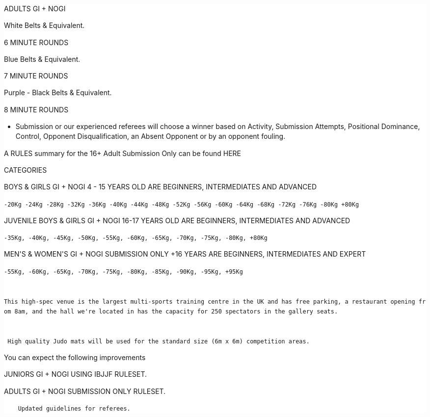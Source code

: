 
  ADULTS GI + NOGI


White Belts & Equivalent.


6 MINUTE ROUNDS
  

Blue Belts & Equivalent. 


7 MINUTE ROUNDS  
  

Purple - Black Belts & Equivalent.  


8 MINUTE ROUNDS 
  

  - Submission or our experienced referees will choose a winner based on Activity, Submission Attempts, Positional Dominance, Control, Opponent Disqualification, an Absent Opponent or by an opponent fouling.


A RULES summary for the 16+ Adult  Submission Only can be found HERE


  CATEGORIES


BOYS & GIRLS GI + NOGI 4 - 15 YEARS OLD ARE BEGINNERS, INTERMEDIATES AND ADVANCED


    -20Kg -24Kg -28Kg -32Kg -36Kg -40Kg -44Kg -48Kg -52Kg -56Kg -60Kg -64Kg -68Kg -72Kg -76Kg -80Kg +80Kg
  

JUVENILE BOYS & GIRLS GI + NOGI 16-17 YEARS OLD ARE BEGINNERS, INTERMEDIATES AND ADVANCED


    -35Kg, -40Kg, -45Kg, -50Kg, -55Kg, -60Kg, -65Kg, -70Kg, -75Kg, -80Kg, +80Kg
  

MEN'S & WOMEN'S GI + NOGI SUBMISSION ONLY +16 YEARS ARE BEGINNERS, INTERMEDIATES AND EXPERT


    -55Kg, -60Kg, -65Kg, -70Kg, -75Kg, -80Kg, -85Kg, -90Kg, -95Kg, +95Kg
  

    This high-spec venue is the largest multi-sports training centre in the UK and has free parking, a restaurant opening from 8am, and the hall we're located in has the capacity for 250 spectators in the gallery seats.  
  

     High quality Judo mats will be used for the standard size (6m x 6m) competition areas.
  

  You can expect the following improvements



JUNIORS GI + NOGI USING IBJJF RULESET.


ADULTS GI + NOGI SUBMISSION ONLY RULESET.


        Updated guidelines for referees.
      